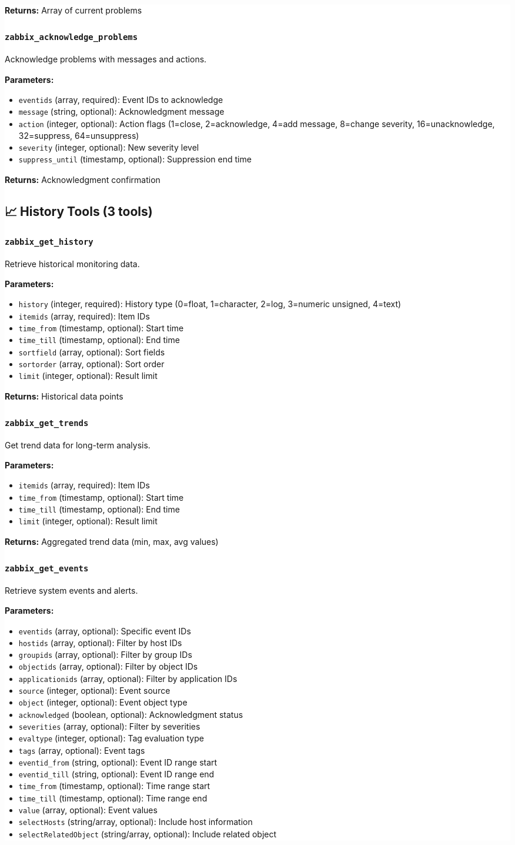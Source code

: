 **Returns:** Array of current problems

### `zabbix_acknowledge_problems`
Acknowledge problems with messages and actions.

**Parameters:**
- `eventids` (array, required): Event IDs to acknowledge
- `message` (string, optional): Acknowledgment message
- `action` (integer, optional): Action flags (1=close, 2=acknowledge, 4=add message, 8=change severity, 16=unacknowledge, 32=suppress, 64=unsuppress)
- `severity` (integer, optional): New severity level
- `suppress_until` (timestamp, optional): Suppression end time

**Returns:** Acknowledgment confirmation

## 📈 History Tools (3 tools)

### `zabbix_get_history`
Retrieve historical monitoring data.

**Parameters:**
- `history` (integer, required): History type (0=float, 1=character, 2=log, 3=numeric unsigned, 4=text)
- `itemids` (array, required): Item IDs
- `time_from` (timestamp, optional): Start time
- `time_till` (timestamp, optional): End time
- `sortfield` (array, optional): Sort fields
- `sortorder` (array, optional): Sort order
- `limit` (integer, optional): Result limit

**Returns:** Historical data points

### `zabbix_get_trends`
Get trend data for long-term analysis.

**Parameters:**
- `itemids` (array, required): Item IDs
- `time_from` (timestamp, optional): Start time
- `time_till` (timestamp, optional): End time
- `limit` (integer, optional): Result limit

**Returns:** Aggregated trend data (min, max, avg values)

### `zabbix_get_events`
Retrieve system events and alerts.

**Parameters:**
- `eventids` (array, optional): Specific event IDs
- `hostids` (array, optional): Filter by host IDs
- `groupids` (array, optional): Filter by group IDs
- `objectids` (array, optional): Filter by object IDs
- `applicationids` (array, optional): Filter by application IDs
- `source` (integer, optional): Event source
- `object` (integer, optional): Event object type
- `acknowledged` (boolean, optional): Acknowledgment status
- `severities` (array, optional): Filter by severities
- `evaltype` (integer, optional): Tag evaluation type
- `tags` (array, optional): Event tags
- `eventid_from` (string, optional): Event ID range start
- `eventid_till` (string, optional): Event ID range end
- `time_from` (timestamp, optional): Time range start
- `time_till` (timestamp, optional): Time range end
- `value` (array, optional): Event values
- `selectHosts` (string/array, optional): Include host information
- `selectRelatedObject` (string/array, optional): Include related object